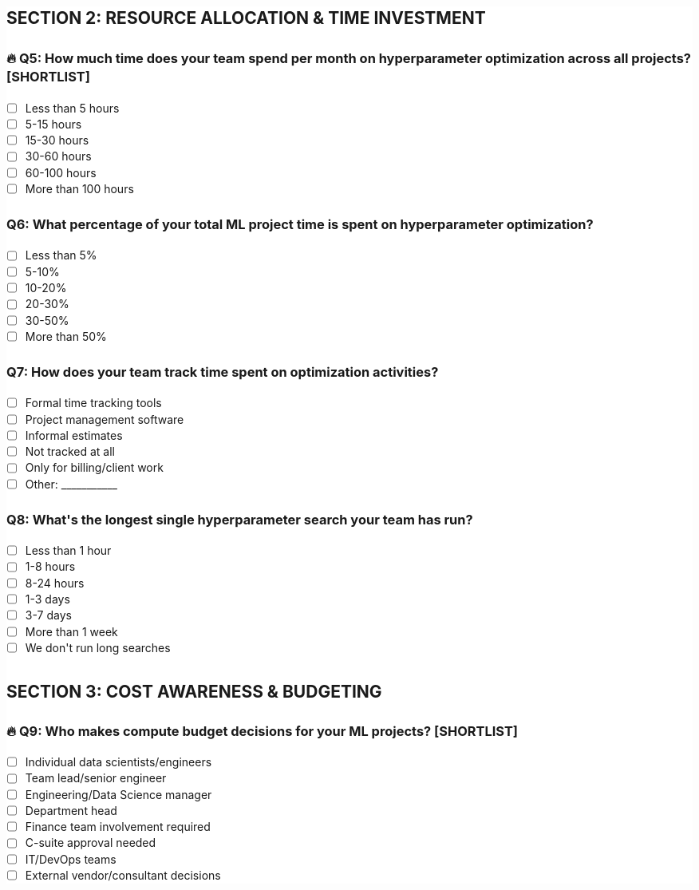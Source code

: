 ## SECTION 2: RESOURCE ALLOCATION & TIME INVESTMENT

### 🔥 **Q5: How much time does your team spend per month on hyperparameter optimization across all projects?** [SHORTLIST]
- [ ] Less than 5 hours
- [ ] 5-15 hours
- [ ] 15-30 hours
- [ ] 30-60 hours
- [ ] 60-100 hours
- [ ] More than 100 hours

### Q6: What percentage of your total ML project time is spent on hyperparameter optimization?
- [ ] Less than 5%
- [ ] 5-10%
- [ ] 10-20%
- [ ] 20-30%
- [ ] 30-50%
- [ ] More than 50%

### Q7: How does your team track time spent on optimization activities?
- [ ] Formal time tracking tools
- [ ] Project management software
- [ ] Informal estimates
- [ ] Not tracked at all
- [ ] Only for billing/client work
- [ ] Other: ___________

### Q8: What's the longest single hyperparameter search your team has run?
- [ ] Less than 1 hour
- [ ] 1-8 hours
- [ ] 8-24 hours
- [ ] 1-3 days
- [ ] 3-7 days
- [ ] More than 1 week
- [ ] We don't run long searches

## SECTION 3: COST AWARENESS & BUDGETING

### 🔥 **Q9: Who makes compute budget decisions for your ML projects?** [SHORTLIST]
- [ ] Individual data scientists/engineers
- [ ] Team lead/senior engineer
- [ ] Engineering/Data Science manager
- [ ] Department head
- [ ] Finance team involvement required
- [ ] C-suite approval needed
- [ ] IT/DevOps teams
- [ ] External vendor/consultant decisions
